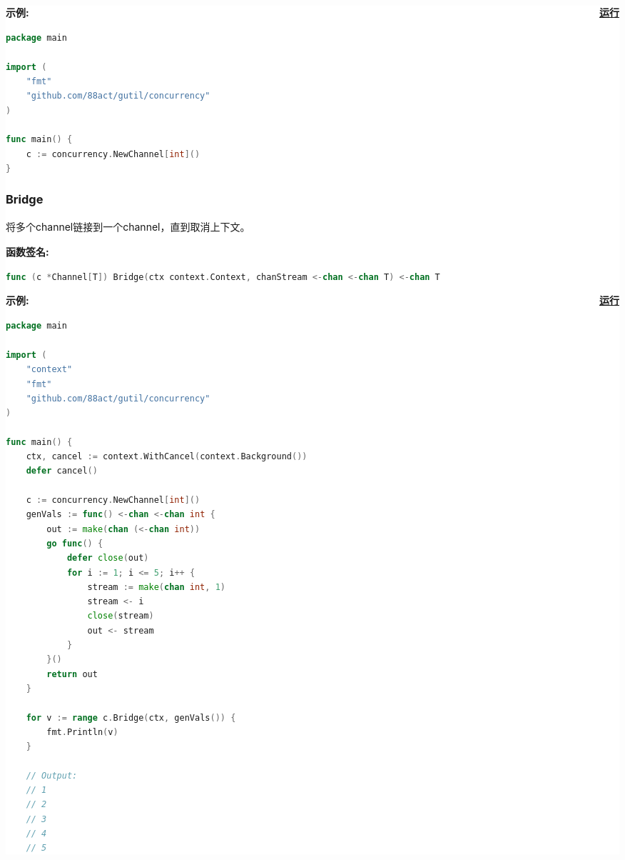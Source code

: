 <b>示例:<span style="float:right;display:inline-block;">[运行](https://go.dev/play/p/7aB4KyMMp9A)</span></b>

```go
package main

import (
    "fmt"
    "github.com/88act/gutil/concurrency"
)

func main() {
    c := concurrency.NewChannel[int]()
}
```

### <span id="Bridge">Bridge</span>

<p>将多个channel链接到一个channel，直到取消上下文。</p>

<b>函数签名:</b>

```go
func (c *Channel[T]) Bridge(ctx context.Context, chanStream <-chan <-chan T) <-chan T
```

<b>示例:<span style="float:right;display:inline-block;">[运行](https://go.dev/play/p/qmWSy1NVF-Y)</span></b>

```go
package main

import (
    "context"
    "fmt"
    "github.com/88act/gutil/concurrency"
)

func main() {
    ctx, cancel := context.WithCancel(context.Background())
    defer cancel()

    c := concurrency.NewChannel[int]()
    genVals := func() <-chan <-chan int {
        out := make(chan (<-chan int))
        go func() {
            defer close(out)
            for i := 1; i <= 5; i++ {
                stream := make(chan int, 1)
                stream <- i
                close(stream)
                out <- stream
            }
        }()
        return out
    }

    for v := range c.Bridge(ctx, genVals()) {
        fmt.Println(v)
    }

    // Output:
    // 1
    // 2
    // 3
    // 4
    // 5
```